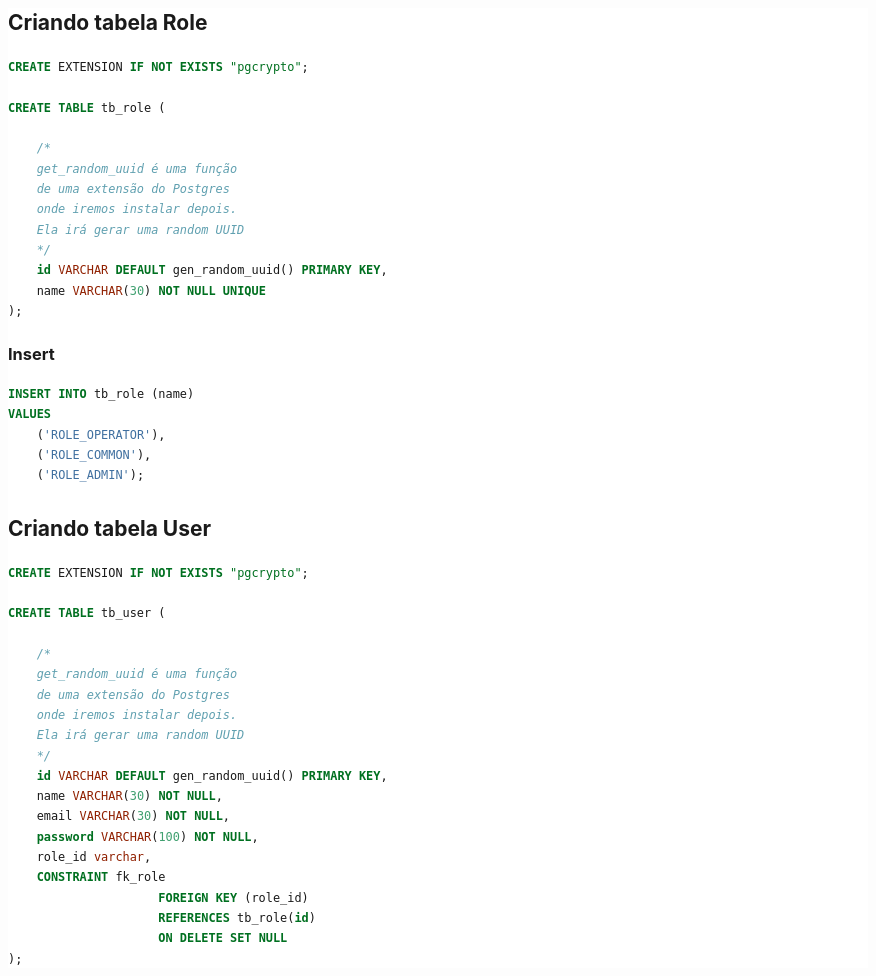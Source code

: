 ## Criando tabela Role

```sql
CREATE EXTENSION IF NOT EXISTS "pgcrypto";

CREATE TABLE tb_role (

    /*
    get_random_uuid é uma função
    de uma extensão do Postgres
    onde iremos instalar depois.
    Ela irá gerar uma random UUID
    */
    id VARCHAR DEFAULT gen_random_uuid() PRIMARY KEY,
    name VARCHAR(30) NOT NULL UNIQUE
);
````

### Insert

```sql
INSERT INTO tb_role (name) 
VALUES 
    ('ROLE_OPERATOR'),
    ('ROLE_COMMON'),
    ('ROLE_ADMIN');
```

## Criando tabela User

```sql
CREATE EXTENSION IF NOT EXISTS "pgcrypto";

CREATE TABLE tb_user (

    /*
    get_random_uuid é uma função
    de uma extensão do Postgres
    onde iremos instalar depois.
    Ela irá gerar uma random UUID
    */
    id VARCHAR DEFAULT gen_random_uuid() PRIMARY KEY,
    name VARCHAR(30) NOT NULL,
    email VARCHAR(30) NOT NULL,
    password VARCHAR(100) NOT NULL,
    role_id varchar,
    CONSTRAINT fk_role
                     FOREIGN KEY (role_id)
                     REFERENCES tb_role(id)
                     ON DELETE SET NULL
);
```
